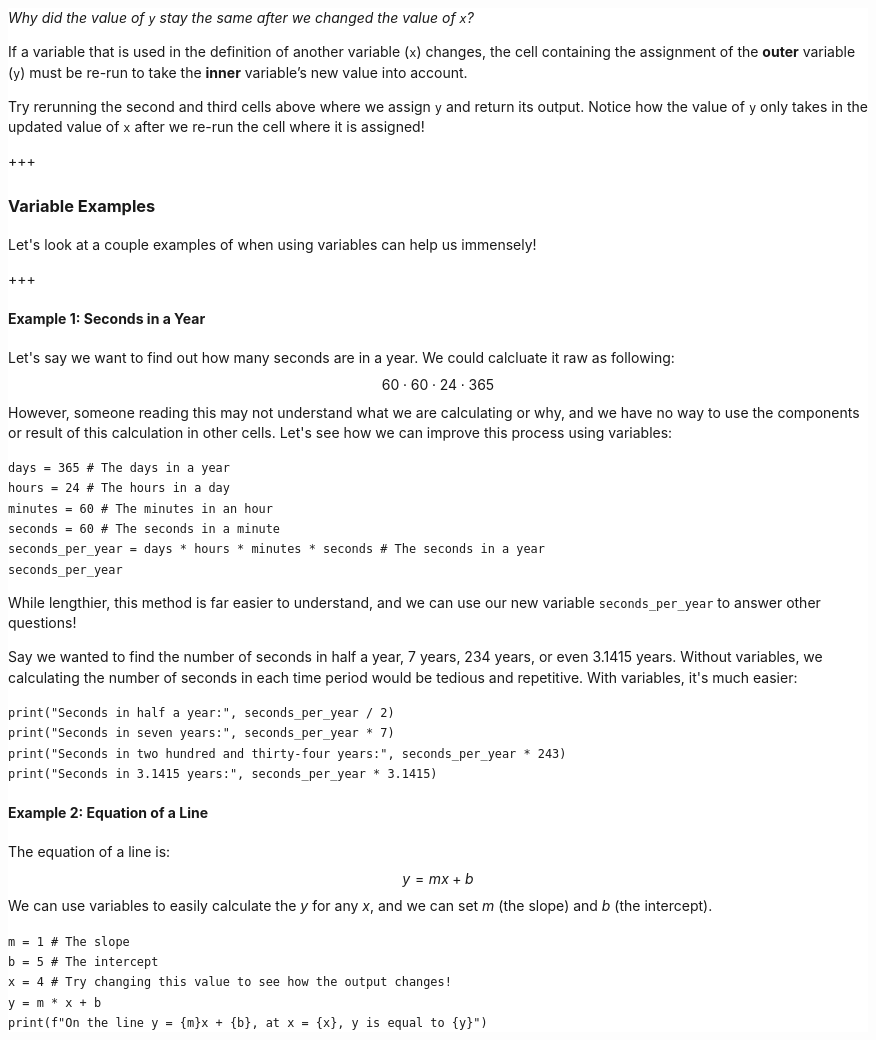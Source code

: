 _Why did the value of `y` stay the same after we changed the value of `x`?_

If a variable that is used in the definition of another variable (`x`) changes, the cell containing the assignment of the **outer** variable (`y`) must be re-run to take the **inner** variable’s new value into account.

Try rerunning the second and third cells above where we assign `y` and return its output. Notice how the value of `y`  only takes in the updated value of `x` after we re-run the cell where it is assigned!

+++

### Variable Examples
Let's look at a couple examples of when using variables can help us immensely!

+++

#### Example 1: Seconds in a Year
Let's say we want to find out how many seconds are in a year. We could calcluate it raw as following: $$60 \cdot 60 \cdot 24 \cdot 365$$ However, someone reading this may not understand what we are calculating or why, and we have no way to use the components or result of this calculation in other cells. Let's see how we can improve this process using variables:

```{code-cell} ipython3
days = 365 # The days in a year
hours = 24 # The hours in a day
minutes = 60 # The minutes in an hour
seconds = 60 # The seconds in a minute
seconds_per_year = days * hours * minutes * seconds # The seconds in a year
seconds_per_year
```

While lengthier, this method is far easier to understand, and we can use our new variable `seconds_per_year` to answer other questions!

Say we wanted to find the number of seconds in half a year, $7$ years, $234$ years, or even $3.1415$ years. Without variables, we calculating the number of seconds in each time period would be tedious and repetitive. With variables, it's much easier:

```{code-cell} ipython3
print("Seconds in half a year:", seconds_per_year / 2)
print("Seconds in seven years:", seconds_per_year * 7)
print("Seconds in two hundred and thirty-four years:", seconds_per_year * 243)
print("Seconds in 3.1415 years:", seconds_per_year * 3.1415)
```

#### Example 2: Equation of a Line
The equation of a line is: $$y = mx + b$$ We can use variables to easily calculate the $y$ for any $x$, and we can set $m$ (the slope) and $b$ (the intercept).

```{code-cell} ipython3
m = 1 # The slope
b = 5 # The intercept
x = 4 # Try changing this value to see how the output changes!
y = m * x + b
print(f"On the line y = {m}x + {b}, at x = {x}, y is equal to {y}")
```
